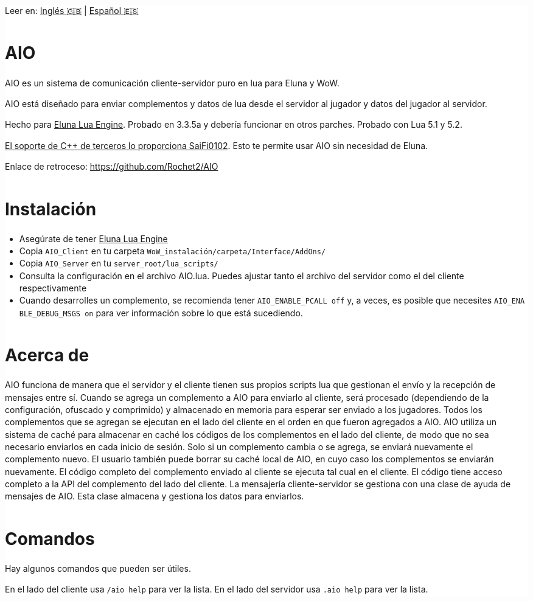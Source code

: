 Leer en: [Inglés :gb:](README.md) | [Español :es:](README_ES.md)

# AIO

AIO es un sistema de comunicación cliente-servidor puro en lua para Eluna y WoW.

AIO está diseñado para enviar complementos y datos de lua desde el servidor al jugador y datos del jugador al servidor.

Hecho para [Eluna Lua Engine](https://github.com/ElunaLuaEngine/Eluna). Probado en 3.3.5a y debería funcionar en otros parches. Probado con Lua 5.1 y 5.2.

[El soporte de C++ de terceros lo proporciona SaiFi0102](https://github.com/SaiFi0102/TrinityCore/blob/CAIO-3.3.5/CAIO_README.md). Esto te permite usar AIO sin necesidad de Eluna.

Enlace de retroceso: https://github.com/Rochet2/AIO

# Instalación

- Asegúrate de tener [Eluna Lua Engine](https://github.com/ElunaLuaEngine/Eluna)
- Copia `AIO_Client` en tu carpeta `WoW_instalación/carpeta/Interface/AddOns/`
- Copia `AIO_Server` en tu `server_root/lua_scripts/`
- Consulta la configuración en el archivo AIO.lua. Puedes ajustar tanto el archivo del servidor como el del cliente respectivamente
- Cuando desarrolles un complemento, se recomienda tener `AIO_ENABLE_PCALL off` y, a veces, es posible que necesites `AIO_ENABLE_DEBUG_MSGS on` para ver información sobre lo que está sucediendo.

# Acerca de

AIO funciona de manera que el servidor y el cliente tienen sus propios scripts lua que gestionan el envío y la recepción de mensajes entre sí.
Cuando se agrega un complemento a AIO para enviarlo al cliente, será procesado (dependiendo de la configuración, ofuscado y comprimido) y almacenado en memoria para esperar ser enviado a los jugadores.
Todos los complementos que se agregan se ejecutan en el lado del cliente en el orden en que fueron agregados a AIO.
AIO utiliza un sistema de caché para almacenar en caché los códigos de los complementos en el lado del cliente, de modo que no sea necesario enviarlos en cada inicio de sesión.
Solo si un complemento cambia o se agrega, se enviará nuevamente el complemento nuevo. El usuario también puede borrar su caché local de AIO, en cuyo caso los complementos se enviarán nuevamente.
El código completo del complemento enviado al cliente se ejecuta tal cual en el cliente. El código tiene acceso completo a la API del complemento del lado del cliente.
La mensajería cliente-servidor se gestiona con una clase de ayuda de mensajes de AIO. Esta clase almacena y gestiona los datos para enviarlos.

# Comandos

Hay algunos comandos que pueden ser útiles.

En el lado del cliente usa `/aio help` para ver la lista. En el lado del servidor usa `.aio help` para ver la lista.
